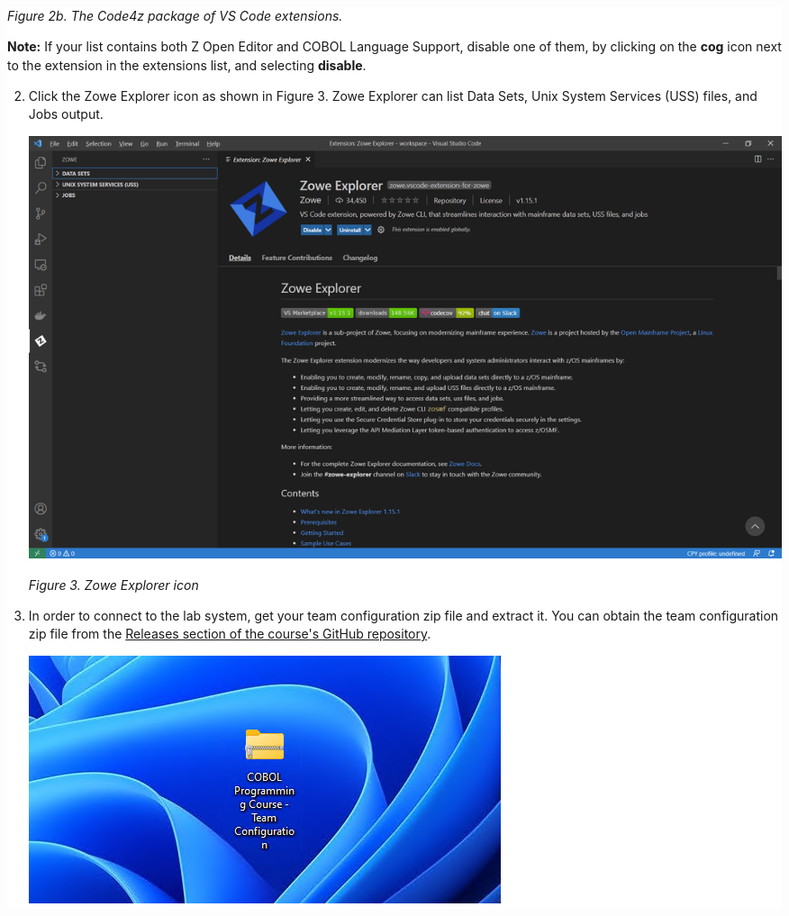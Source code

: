    *Figure  2b.  The Code4z package of VS Code extensions.*

   **Note:** If your list contains both Z Open Editor and COBOL Language Support, disable one of them, by clicking on the **cog** icon next to the extension in the extensions list, and selecting **disable**.

2. Click the Zowe Explorer icon as shown in Figure  3. Zowe Explorer can list Data Sets, Unix System Services (USS) files, and Jobs output. 

   ![](Images/image046.png)

   *Figure  3.   Zowe Explorer icon*

3. In order to connect to the lab system, get your team configuration zip file and extract it. You can obtain the team configuration zip file from the [Releases section of the course's GitHub repository](https://github.com/openmainframeproject/cobol-programming-course/releases/latest).

   ![](Images/image0001.png)
